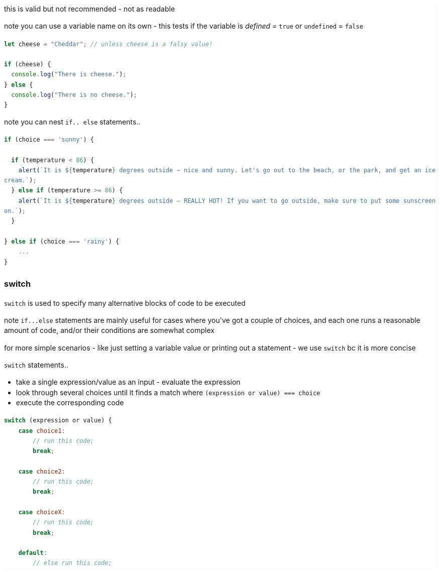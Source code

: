this is valid but not recommended - not as readable



note you can use a variable name on its own - this tests if the variable is *defined* = `true` or `undefined` = `false`

```javascript
let cheese = "Cheddar"; // unless cheese is a falsy value!

if (cheese) {
  console.log("There is cheese.");
} else {
  console.log("There is no cheese.");
}
```



note you can nest `if.. else` statements..

```javascript
if (choice === 'sunny') {
    
  if (temperature < 86) {
    alert(`It is ${temperature} degrees outside — nice and sunny. Let's go out to the beach, or the park, and get an ice cream.`);
  } else if (temperature >= 86) {
    alert(`It is ${temperature} degrees outside — REALLY HOT! If you want to go outside, make sure to put some sunscreen on.`);
  }
    
} else if (choice === 'rainy') {
    ...
}
```



### switch

`switch` is used to specify many alternative blocks of code to be executed

note `if...else` statements are mainly useful for cases where you've got a couple of choices, and each one runs a reasonable amount of code, and/or their conditions are somewhat complex

for more simple scenarios - like just setting a variable value or printing out a statement - we use `switch` bc it is more concise

`switch` statements..

- take a single expression/value as an input - evaluate the expression
- look through several choices until it finds a match where `(expression or value) === choice`
- execute the corresponding code

```javascript
switch (expression or value) {
    case choice1:
        // run this code;
        break;
        
    case choice2:
        // run this code;
        break;
        
    case choiceX:
        // run this code;
        break;
        
    default:
        // else run this code;
```